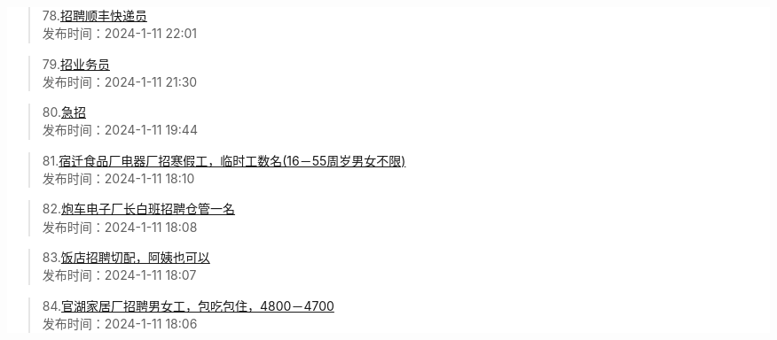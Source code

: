 >78.[招聘顺丰快递员](https://www.pzzc.net/forum.php?mod=viewthread&tid=10383063)<br>
>发布时间：2024-1-11 22:01

>79.[招业务员](https://www.pzzc.net/forum.php?mod=viewthread&tid=10383061)<br>
>发布时间：2024-1-11 21:30

>80.[急招](https://www.pzzc.net/forum.php?mod=viewthread&tid=10383038)<br>
>发布时间：2024-1-11 19:44

>81.[宿迁食品厂电器厂招寒假工，临时工数名(16－55周岁男女不限)](https://www.pzzc.net/forum.php?mod=viewthread&tid=10383028)<br>
>发布时间：2024-1-11 18:10

>82.[炮车电子厂长白班招聘仓管一名](https://www.pzzc.net/forum.php?mod=viewthread&tid=10383026)<br>
>发布时间：2024-1-11 18:08

>83.[饭店招聘切配，阿姨也可以](https://www.pzzc.net/forum.php?mod=viewthread&tid=10383025)<br>
>发布时间：2024-1-11 18:07

>84.[官湖家居厂招聘男女工，包吃包住，4800－4700](https://www.pzzc.net/forum.php?mod=viewthread&tid=10383024)<br>
>发布时间：2024-1-11 18:06

